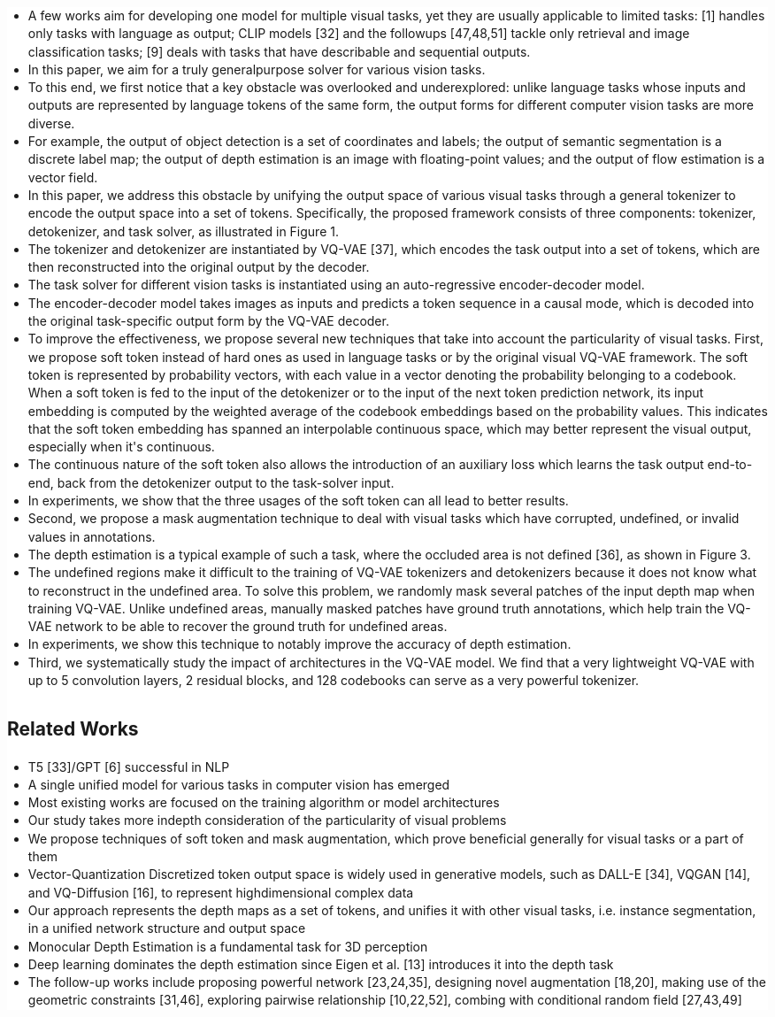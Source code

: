 - A few works aim for developing one model for multiple visual tasks, yet they are usually applicable to limited tasks: [1] handles only tasks with language as output; CLIP models [32] and the followups [47,48,51] tackle only retrieval and image classification tasks; [9] deals with tasks that have describable and sequential outputs.
- In this paper, we aim for a truly generalpurpose solver for various vision tasks.
- To this end, we first notice that a key obstacle was overlooked and underexplored: unlike language tasks whose inputs and outputs are represented by language tokens of the same form, the output forms for different computer vision tasks are more diverse.
- For example, the output of object detection is a set of coordinates and labels; the output of semantic segmentation is a discrete label map; the output of depth estimation is an image with floating-point values; and the output of flow estimation is a vector field.
- In this paper, we address this obstacle by unifying the output space of various visual tasks through a general tokenizer to encode the output space into a set of tokens. Specifically, the proposed framework consists of three components: tokenizer, detokenizer, and task solver, as illustrated in Figure 1.
- The tokenizer and detokenizer are instantiated by VQ-VAE [37], which encodes the task output into a set of tokens, which are then reconstructed into the original output by the decoder.
- The task solver for different vision tasks is instantiated using an auto-regressive encoder-decoder model.
- The encoder-decoder model takes images as inputs and predicts a token sequence in a causal mode, which is decoded into the original task-specific output form by the VQ-VAE decoder.
- To improve the effectiveness, we propose several new techniques that take into account the particularity of visual tasks. First, we propose soft token instead of hard ones as used in language tasks or by the original visual VQ-VAE framework. The soft token is represented by probability vectors, with each value in a vector denoting the probability belonging to a codebook. When a soft token is fed to the input of the detokenizer or to the input of the next token prediction network, its input embedding is computed by the weighted average of the codebook embeddings based on the probability values. This indicates that the soft token embedding has spanned an interpolable continuous space, which may better represent the visual output, especially when it's continuous.
- The continuous nature of the soft token also allows the introduction of an auxiliary loss which learns the task output end-to-end, back from the detokenizer output to the task-solver input.
- In experiments, we show that the three usages of the soft token can all lead to better results.
- Second, we propose a mask augmentation technique to deal with visual tasks which have corrupted, undefined, or invalid values in annotations.
- The depth estimation is a typical example of such a task, where the occluded area is not defined [36], as shown in Figure 3.
- The undefined regions make it difficult to the training of VQ-VAE tokenizers and detokenizers because it does not know what to reconstruct in the undefined area. To solve this problem, we randomly mask several patches of the input depth map when training VQ-VAE. Unlike undefined areas, manually masked patches have ground truth annotations, which help train the VQ-VAE network to be able to recover the ground truth for undefined areas.
- In experiments, we show this technique to notably improve the accuracy of depth estimation.
- Third, we systematically study the impact of architectures in the VQ-VAE model. We find that a very lightweight VQ-VAE with up to 5 convolution layers, 2 residual blocks, and 128 codebooks can serve as a very powerful tokenizer.

## Related Works
- T5 [33]/GPT [6] successful in NLP
- A single unified model for various tasks in computer vision has emerged
- Most existing works are focused on the training algorithm or model architectures
- Our study takes more indepth consideration of the particularity of visual problems
- We propose techniques of soft token and mask augmentation, which prove beneficial generally for visual tasks or a part of them
- Vector-Quantization Discretized token output space is widely used in generative models, such as DALL-E [34], VQGAN [14], and VQ-Diffusion [16], to represent highdimensional complex data
- Our approach represents the depth maps as a set of tokens, and unifies it with other visual tasks, i.e. instance segmentation, in a unified network structure and output space
- Monocular Depth Estimation is a fundamental task for 3D perception
- Deep learning dominates the depth estimation since Eigen et al. [13] introduces it into the depth task
- The follow-up works include proposing powerful network [23,24,35], designing novel augmentation [18,20], making use of the geometric constraints [31,46], exploring pairwise relationship [10,22,52], combing with conditional random field [27,43,49]